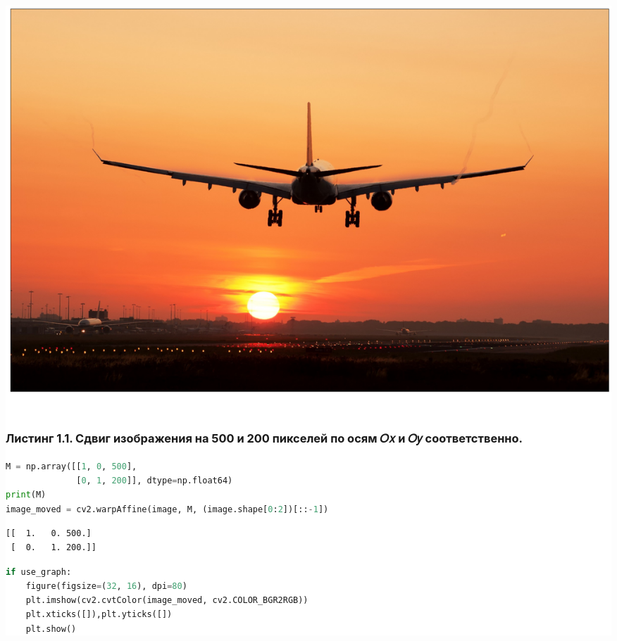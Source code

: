 ![png](output_4_0.png)
​    


### Листинг 1.1. Сдвиг изображения на 500 и 200 пикселей по осям 𝑂𝑥 и 𝑂𝑦 соответственно. 


```python
M = np.array([[1, 0, 500],
              [0, 1, 200]], dtype=np.float64)
print(M)
image_moved = cv2.warpAffine(image, M, (image.shape[0:2])[::-1])
```

    [[  1.   0. 500.]
     [  0.   1. 200.]]



```python
if use_graph:
    figure(figsize=(32, 16), dpi=80)
    plt.imshow(cv2.cvtColor(image_moved, cv2.COLOR_BGR2RGB))
    plt.xticks([]),plt.yticks([])
    plt.show()
```
